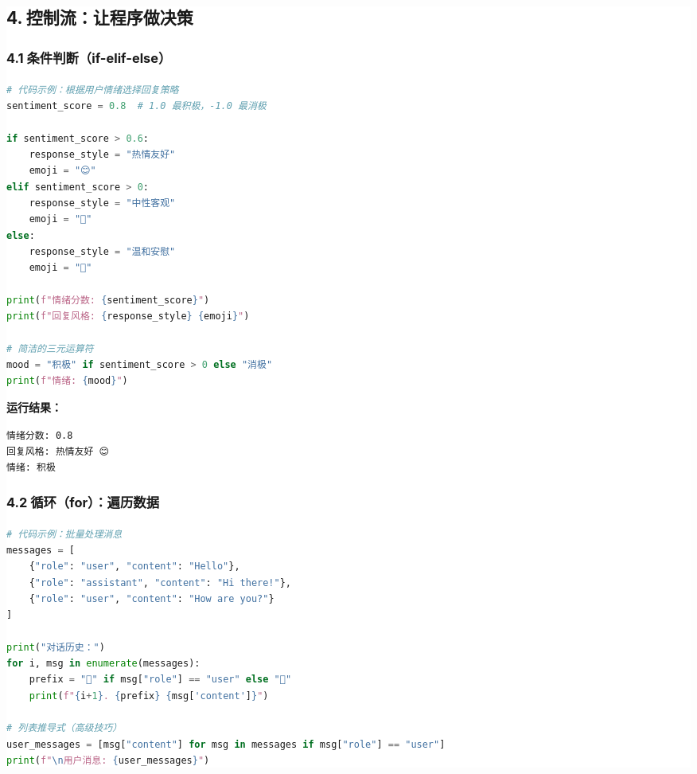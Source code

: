 
## 4. 控制流：让程序做决策

### 4.1 条件判断（if-elif-else）

```python
# 代码示例：根据用户情绪选择回复策略
sentiment_score = 0.8  # 1.0 最积极，-1.0 最消极

if sentiment_score > 0.6:
    response_style = "热情友好"
    emoji = "😊"
elif sentiment_score > 0:
    response_style = "中性客观"
    emoji = "🙂"
else:
    response_style = "温和安慰"
    emoji = "🤗"

print(f"情绪分数: {sentiment_score}")
print(f"回复风格: {response_style} {emoji}")

# 简洁的三元运算符
mood = "积极" if sentiment_score > 0 else "消极"
print(f"情绪: {mood}")
```

**运行结果：**
```
情绪分数: 0.8
回复风格: 热情友好 😊
情绪: 积极
```

### 4.2 循环（for）：遍历数据

```python
# 代码示例：批量处理消息
messages = [
    {"role": "user", "content": "Hello"},
    {"role": "assistant", "content": "Hi there!"},
    {"role": "user", "content": "How are you?"}
]

print("对话历史：")
for i, msg in enumerate(messages):
    prefix = "👤" if msg["role"] == "user" else "🤖"
    print(f"{i+1}. {prefix} {msg['content']}")

# 列表推导式（高级技巧）
user_messages = [msg["content"] for msg in messages if msg["role"] == "user"]
print(f"\n用户消息: {user_messages}")
```
